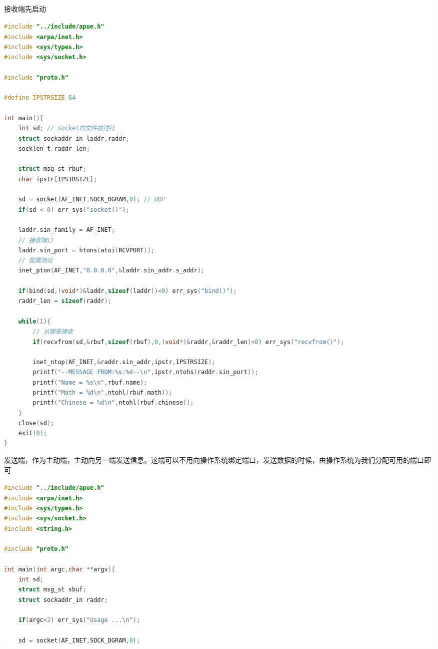 接收端先启动
```c
#include "../include/apue.h"
#include <arpa/inet.h>
#include <sys/types.h>
#include <sys/socket.h>

#include "proto.h"

#define IPSTRSIZE 64

int main(){
    int sd; // socket的文件描述符
    struct sockaddr_in laddr,raddr;
    socklen_t raddr_len;

    struct msg_st rbuf;
    char ipstr[IPSTRSIZE];

    sd = socket(AF_INET,SOCK_DGRAM,0); // UDP
    if(sd < 0) err_sys("socket()");

    laddr.sin_family = AF_INET;
    // 接收端口
    laddr.sin_port = htons(atoi(RCVPORT));
    // 配置地址
    inet_pton(AF_INET,"0.0.0.0",&laddr.sin_addr.s_addr);

    if(bind(sd,(void*)&laddr,sizeof(laddr))<0) err_sys("bind()");
    raddr_len = sizeof(raddr);

    while(1){
        // 从哪里接收
        if(recvfrom(sd,&rbuf,sizeof(rbuf),0,(void*)&raddr,&raddr_len)<0) err_sys("recvfrom()");

        inet_ntop(AF_INET,&raddr.sin_addr,ipstr,IPSTRSIZE);
        printf("--MESSAGE FROM:%s:%d--\n",ipstr,ntohs(raddr.sin_port));
        printf("Name = %s\n",rbuf.name);
        printf("Math = %d\n",ntohl(rbuf.math));
        printf("Chinese = %d\n",ntohl(rbuf.chinese));
    }
    close(sd);
    exit(0);
}
```
发送端，作为主动端，主动向另一端发送信息。这端可以不用向操作系统绑定端口，发送数据的时候，由操作系统为我们分配可用的端口即可
```c
#include "../include/apue.h"
#include <arpa/inet.h>
#include <sys/types.h>
#include <sys/socket.h>
#include <string.h>

#include "proto.h"

int main(int argc,char **argv){
    int sd;
    struct msg_st sbuf;
    struct sockaddr_in raddr;
    
    if(argc<2) err_sys("Usage ...\n");

    sd = socket(AF_INET,SOCK_DGRAM,0);

```